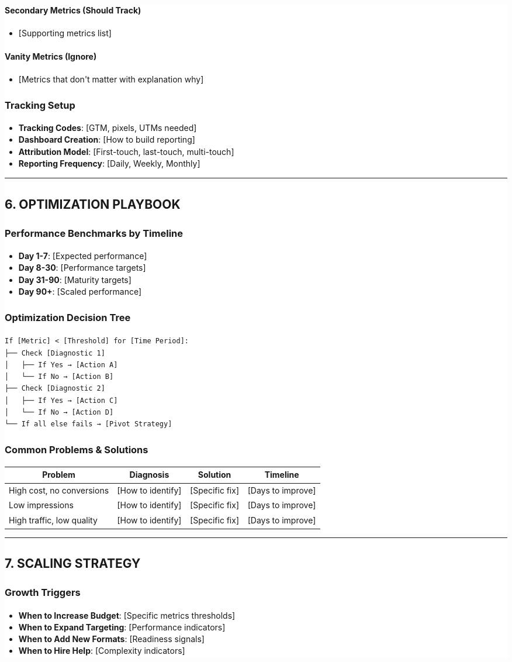 #### Secondary Metrics (Should Track)
- [Supporting metrics list]

#### Vanity Metrics (Ignore)
- [Metrics that don't matter with explanation why]

### Tracking Setup
- **Tracking Codes**: [GTM, pixels, UTMs needed]
- **Dashboard Creation**: [How to build reporting]
- **Attribution Model**: [First-touch, last-touch, multi-touch]
- **Reporting Frequency**: [Daily, Weekly, Monthly]

---

## 6. OPTIMIZATION PLAYBOOK

### Performance Benchmarks by Timeline
- **Day 1-7**: [Expected performance]
- **Day 8-30**: [Performance targets]
- **Day 31-90**: [Maturity targets]
- **Day 90+**: [Scaled performance]

### Optimization Decision Tree
```
If [Metric] < [Threshold] for [Time Period]:
├── Check [Diagnostic 1]
│   ├── If Yes → [Action A]
│   └── If No → [Action B]
├── Check [Diagnostic 2]
│   ├── If Yes → [Action C]
│   └── If No → [Action D]
└── If all else fails → [Pivot Strategy]
```

### Common Problems & Solutions
| Problem | Diagnosis | Solution | Timeline |
|---------|-----------|----------|----------|
| High cost, no conversions | [How to identify] | [Specific fix] | [Days to improve] |
| Low impressions | [How to identify] | [Specific fix] | [Days to improve] |
| High traffic, low quality | [How to identify] | [Specific fix] | [Days to improve] |

---

## 7. SCALING STRATEGY

### Growth Triggers
- **When to Increase Budget**: [Specific metrics thresholds]
- **When to Expand Targeting**: [Performance indicators]
- **When to Add New Formats**: [Readiness signals]
- **When to Hire Help**: [Complexity indicators]
